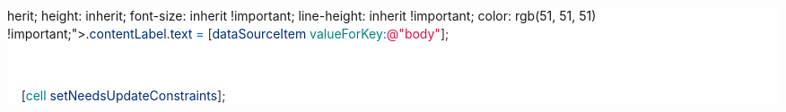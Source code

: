 herit; height: inherit; font-size: inherit !important; line-height: inherit !important; color: rgb(51, 51, 51) !important;">.</span><span class="crayon-v" style="margin: 0px; padding: 0px; outline: 0px; border: 0px; vertical-align: baseline; font-style: inherit; height: inherit; font-size: inherit !important; line-height: inherit !important; color: rgb(0, 45, 122) !important;">contentLabel</span><span class="crayon-sy" style="margin: 0px; padding: 0px; outline: 0px; border: 0px; vertical-align: baseline; font-style: inherit; height: inherit; font-size: inherit !important; line-height: inherit !important; color: rgb(51, 51, 51) !important;">.</span><span class="crayon-v" style="margin: 0px; padding: 0px; outline: 0px; border: 0px; vertical-align: baseline; font-style: inherit; height: inherit; font-size: inherit !important; line-height: inherit !important; color: rgb(0, 45, 122) !important;">text</span><span class="crayon-h" style="margin: 0px; padding: 0px; outline: 0px; border: 0px; vertical-align: baseline; font-style: inherit; height: inherit; font-size: inherit !important; line-height: inherit !important; color: rgb(0, 111, 224) !important;"> </span><span class="crayon-o" style="margin: 0px; padding: 0px; outline: 0px; border: 0px; vertical-align: baseline; font-style: inherit; height: inherit; font-size: inherit !important; line-height: inherit !important; color: rgb(0, 111, 224) !important;">=</span><span class="crayon-h" style="margin: 0px; padding: 0px; outline: 0px; border: 0px; vertical-align: baseline; font-style: inherit; height: inherit; font-size: inherit !important; line-height: inherit !important; color: rgb(0, 111, 224) !important;"> </span><span class="crayon-sy" style="margin: 0px; padding: 0px; outline: 0px; border: 0px; vertical-align: baseline; font-style: inherit; height: inherit; font-size: inherit !important; line-height: inherit !important; color: rgb(51, 51, 51) !important;">[</span><span class="crayon-v" style="margin: 0px; padding: 0px; outline: 0px; border: 0px; vertical-align: baseline; font-style: inherit; height: inherit; font-size: inherit !important; line-height: inherit !important; color: rgb(0, 45, 122) !important;">dataSourceItem</span><span class="crayon-e " style="margin: 0px; padding: 0px; outline: 0px; border: 0px; vertical-align: baseline; font-style: inherit; height: inherit; font-size: inherit !important; line-height: inherit !important; color: teal !important;"> valueForKey</span><span class="crayon-o" style="margin: 0px; padding: 0px; outline: 0px; border: 0px; vertical-align: baseline; font-style: inherit; height: inherit; font-size: inherit !important; line-height: inherit !important; color: rgb(0, 111, 224) !important;">:</span><span class="crayon-s" style="margin: 0px; padding: 0px; outline: 0px; border: 0px; vertical-align: baseline; font-style: inherit; height: inherit; font-size: inherit !important; line-height: inherit !important; color: rgb(221, 17, 68) !important;">@&quot;body&quot;</span><span class="crayon-sy" style="margin: 0px; padding: 0px; outline: 0px; border: 0px; vertical-align: baseline; font-style: inherit; height: inherit; font-size: inherit !important; line-height: inherit !important; color: rgb(51, 51, 51) !important;">]</span><span class="crayon-sy" style="margin: 0px; padding: 0px; outline: 0px; border: 0px; vertical-align: baseline; font-style: inherit; height: inherit; font-size: inherit !important; line-height: inherit !important; color: rgb(51, 51, 51) !important;">;</span>

<span class="crayon-h" style="margin: 0px; padding: 0px; outline: 0px; border: 0px; vertical-align: baseline; font-style: inherit; height: inherit; font-size: inherit !important; line-height: inherit !important; color: rgb(0, 111, 224) !important;">&nbsp;&nbsp; </span>

<span class="crayon-h" style="margin: 0px; padding: 0px; outline: 0px; border: 0px; vertical-align: baseline; font-style: inherit; height: inherit; font-size: inherit !important; line-height: inherit !important; color: rgb(0, 111, 224) !important;">&nbsp;&nbsp;&nbsp;&nbsp;</span><span class="crayon-sy" style="margin: 0px; padding: 0px; outline: 0px; border: 0px; vertical-align: baseline; font-style: inherit; height: inherit; font-size: inherit !important; line-height: inherit !important; color: rgb(51, 51, 51) !important;">[</span><span class="crayon-e" style="margin: 0px; padding: 0px; outline: 0px; border: 0px; vertical-align: baseline; font-style: inherit; height: inherit; font-size: inherit !important; line-height: inherit !important; color: teal !important;">cell </span><span class="crayon-v" style="margin: 0px; padding: 0px; outline: 0px; border: 0px; vertical-align: baseline; font-style: inherit; height: inherit; font-size: inherit !important; line-height: inherit !important; color: rgb(0, 45, 122) !important;">setNeedsUpdateConstraints</span><span class="crayon-sy" style="margin: 0px; padding: 0px; outline: 0px; border: 0px; vertical-align: baseline; font-style: inherit; height: inherit; font-size: inherit !important; line-height: inherit !important; color: rgb(51, 51, 51) !important;">]</span><span class="crayon-sy" style="margin: 0px; padding: 0px; outline: 0px; border: 0px; vertical-align: baseline; font-style: inherit; height: inherit; font-size: inherit !important; line-height: inherit !important; color: rgb(51, 51, 51) !important;">;</span>
